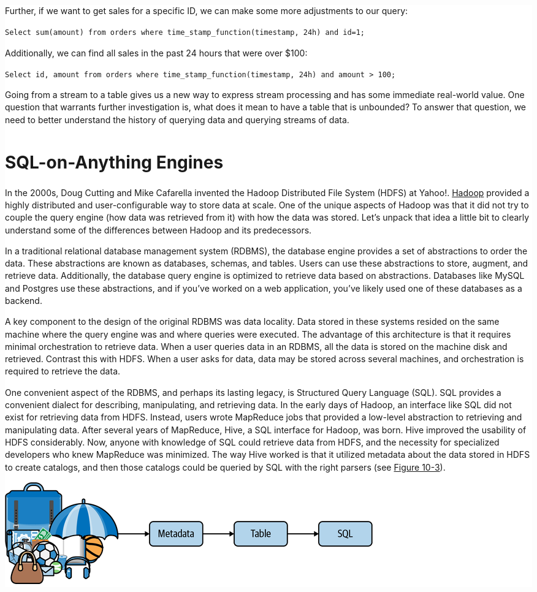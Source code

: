 Further, if we want to get sales for a specific ID, we can make some more adjustments to our query:

```
Select sum(amount) from orders where time_stamp_function(timestamp, 24h) and id=1;
```

Additionally, we can find all sales in the past 24 hours that were over $100:

```
Select id, amount from orders where time_stamp_function(timestamp, 24h) and amount > 100;
```

Going from a stream to a table gives us a new way to express stream processing and has some immediate real-world value. One question that warrants further investigation is, what does it mean to have a table that is unbounded? To answer that question, we need to better understand the history of querying data and querying streams of data.

# SQL-on-Anything Engines

In the 2000s, Doug Cutting and Mike Cafarella invented the Hadoop Distributed File System (HDFS) at Yahoo!. [Hadoop](https://oreil.ly/NFzbt) provided a highly distributed and user-configurable way to store data at scale. One of the unique aspects of Hadoop was that it did not try to couple the query engine (how data was retrieved from it) with how the data was stored. Let’s unpack that idea a little bit to clearly understand some of the differences between Hadoop and its predecessors.

In a traditional relational database management system (RDBMS), the database engine provides a set of abstractions to order the data. These abstractions are known as databases, schemas, and tables. Users can use these abstractions to store, augment, and retrieve data. Additionally, the database query engine is optimized to retrieve data based on abstractions. Databases like MySQL and Postgres use these abstractions, and if you’ve worked on a web application, you’ve likely used one of these databases as a backend.

A key component to the design of the original RDBMS was data locality. Data stored in these systems resided on the same machine where the query engine was and where queries were executed. The advantage of this architecture is that it requires minimal orchestration to retrieve data. When a user queries data in an RDBMS, all the data is stored on the machine disk and retrieved. Contrast this with HDFS. When a user asks for data, data may be stored across several machines, and orchestration is required to retrieve the data.

One convenient aspect of the RDBMS, and perhaps its lasting legacy, is Structured Query Language (SQL). SQL provides a convenient dialect for describing, manipulating, and retrieving data. In the early days of Hadoop, an interface like SQL did not exist for retrieving data from HDFS. Instead, users wrote MapReduce jobs that provided a low-level abstraction to retrieving and manipulating data. After several years of MapReduce, Hive, a SQL interface for Hadoop, was born. Hive improved the usability of HDFS considerably. Now, anyone with knowledge of SQL could retrieve data from HDFS, and the necessity for specialized developers who knew MapReduce was minimized. The way Hive worked is that it utilized metadata about the data stored in HDFS to create catalogs, and then those catalogs could be queried by SQL with the right parsers (see [Figure 10-3](https://learning.oreilly.com/library/view/mastering-apache-pulsar/9781492084891/ch10.html#given_raw_datacomma_utilizing_its_metad)).

![Given raw data, utilizing its metadata, and organizing the data into tables, we can use SQL to query it. SQL-on-Anything engines use this technique to query data ranging from event streams to CSV files.](../img/mapu_1003.png)
